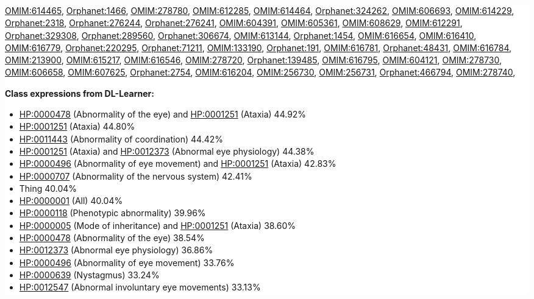 [OMIM:614465](http://purl.obolibrary.org/obo/OMIM_614465), [Orphanet:1466](http://www.orpha.net/ORDO/Orphanet_1466), [OMIM:278780](http://purl.obolibrary.org/obo/OMIM_278780), [OMIM:612285](http://purl.obolibrary.org/obo/OMIM_612285), [OMIM:614464](http://purl.obolibrary.org/obo/OMIM_614464), [Orphanet:324262](http://www.orpha.net/ORDO/Orphanet_324262), [OMIM:606693](http://purl.obolibrary.org/obo/OMIM_606693), [OMIM:614229](http://purl.obolibrary.org/obo/OMIM_614229), [Orphanet:2318](http://www.orpha.net/ORDO/Orphanet_2318), [Orphanet:276244](http://www.orpha.net/ORDO/Orphanet_276244), [Orphanet:276241](http://www.orpha.net/ORDO/Orphanet_276241), [OMIM:604391](http://purl.obolibrary.org/obo/OMIM_604391), [OMIM:605361](http://purl.obolibrary.org/obo/OMIM_605361), [OMIM:608629](http://purl.obolibrary.org/obo/OMIM_608629), [OMIM:612291](http://purl.obolibrary.org/obo/OMIM_612291), [Orphanet:329308](http://www.orpha.net/ORDO/Orphanet_329308), [Orphanet:289560](http://www.orpha.net/ORDO/Orphanet_289560), [Orphanet:306674](http://www.orpha.net/ORDO/Orphanet_306674), [OMIM:613144](http://purl.obolibrary.org/obo/OMIM_613144), [Orphanet:1454](http://www.orpha.net/ORDO/Orphanet_1454), [OMIM:616654](http://purl.obolibrary.org/obo/OMIM_616654), [OMIM:616410](http://purl.obolibrary.org/obo/OMIM_616410), [OMIM:616779](http://purl.obolibrary.org/obo/OMIM_616779), [Orphanet:220295](http://www.orpha.net/ORDO/Orphanet_220295), [Orphanet:71211](http://www.orpha.net/ORDO/Orphanet_71211), [OMIM:133190](http://purl.obolibrary.org/obo/OMIM_133190), [Orphanet:191](http://www.orpha.net/ORDO/Orphanet_191), [OMIM:616781](http://purl.obolibrary.org/obo/OMIM_616781), [Orphanet:48431](http://www.orpha.net/ORDO/Orphanet_48431), [OMIM:616784](http://purl.obolibrary.org/obo/OMIM_616784), [OMIM:213900](http://purl.obolibrary.org/obo/OMIM_213900), [OMIM:615217](http://purl.obolibrary.org/obo/OMIM_615217), [OMIM:616546](http://purl.obolibrary.org/obo/OMIM_616546), [OMIM:278720](http://purl.obolibrary.org/obo/OMIM_278720), [Orphanet:139485](http://www.orpha.net/ORDO/Orphanet_139485), [OMIM:616795](http://purl.obolibrary.org/obo/OMIM_616795), [OMIM:604121](http://purl.obolibrary.org/obo/OMIM_604121), [OMIM:278730](http://purl.obolibrary.org/obo/OMIM_278730), [OMIM:606658](http://purl.obolibrary.org/obo/OMIM_606658), [OMIM:607625](http://purl.obolibrary.org/obo/OMIM_607625), [Orphanet:2754](http://www.orpha.net/ORDO/Orphanet_2754), [OMIM:616204](http://purl.obolibrary.org/obo/OMIM_616204), [OMIM:256730](http://purl.obolibrary.org/obo/OMIM_256730), [OMIM:256731](http://purl.obolibrary.org/obo/OMIM_256731), [Orphanet:466794](http://www.orpha.net/ORDO/Orphanet_466794), [OMIM:278740](http://purl.obolibrary.org/obo/OMIM_278740), 

**Class expressions from DL-Learner:**

- [HP:0000478](http://purl.obolibrary.org/obo/HP_0000478) (Abnormality of the eye) and [HP:0001251](http://purl.obolibrary.org/obo/HP_0001251) (Ataxia) 44.92%
- [HP:0001251](http://purl.obolibrary.org/obo/HP_0001251) (Ataxia) 44.80%
- [HP:0011443](http://purl.obolibrary.org/obo/HP_0011443) (Abnormality of coordination) 44.42%
- [HP:0001251](http://purl.obolibrary.org/obo/HP_0001251) (Ataxia) and [HP:0012373](http://purl.obolibrary.org/obo/HP_0012373) (Abnormal eye physiology) 44.38%
- [HP:0000496](http://purl.obolibrary.org/obo/HP_0000496) (Abnormality of eye movement) and [HP:0001251](http://purl.obolibrary.org/obo/HP_0001251) (Ataxia) 42.83%
- [HP:0000707](http://purl.obolibrary.org/obo/HP_0000707) (Abnormality of the nervous system) 42.41%
- Thing 40.04%
- [HP:0000001](http://purl.obolibrary.org/obo/HP_0000001) (All) 40.04%
- [HP:0000118](http://purl.obolibrary.org/obo/HP_0000118) (Phenotypic abnormality) 39.96%
- [HP:0000005](http://purl.obolibrary.org/obo/HP_0000005) (Mode of inheritance) and [HP:0001251](http://purl.obolibrary.org/obo/HP_0001251) (Ataxia) 38.60%
- [HP:0000478](http://purl.obolibrary.org/obo/HP_0000478) (Abnormality of the eye) 38.54%
- [HP:0012373](http://purl.obolibrary.org/obo/HP_0012373) (Abnormal eye physiology) 36.86%
- [HP:0000496](http://purl.obolibrary.org/obo/HP_0000496) (Abnormality of eye movement) 33.76%
- [HP:0000639](http://purl.obolibrary.org/obo/HP_0000639) (Nystagmus) 33.24%
- [HP:0012547](http://purl.obolibrary.org/obo/HP_0012547) (Abnormal involuntary eye movements) 33.13%


